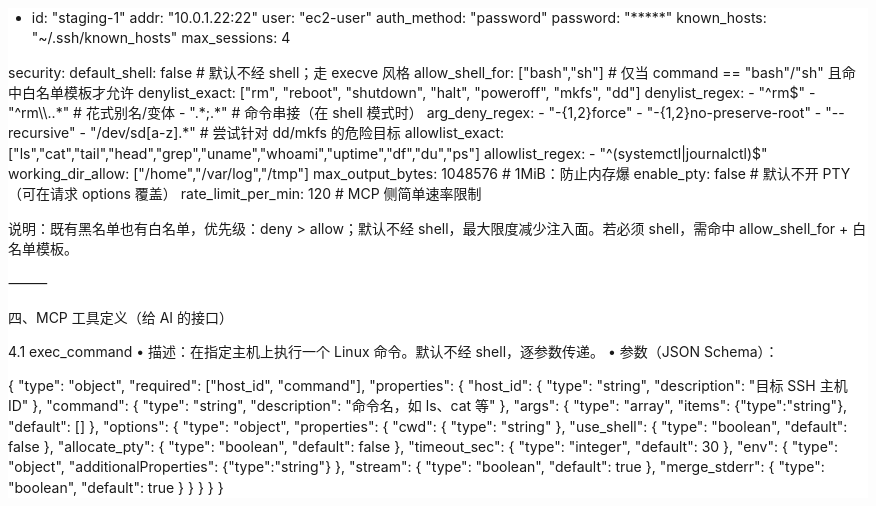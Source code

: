   - id: "staging-1"
    addr: "10.0.1.22:22"
    user: "ec2-user"
    auth_method: "password"
    password: "*****"
    known_hosts: "~/.ssh/known_hosts"
    max_sessions: 4

security:
  default_shell: false                 # 默认不经 shell；走 execve 风格
  allow_shell_for: ["bash","sh"]       # 仅当 command == "bash"/"sh" 且命中白名单模板才允许
  denylist_exact: ["rm", "reboot", "shutdown", "halt", "poweroff", "mkfs", "dd"]
  denylist_regex:
    - "^rm$"
    - "^rm\\..*"                       # 花式别名/变体
    - ".*;.*"                          # 命令串接（在 shell 模式时）
  arg_deny_regex:
    - "-{1,2}force"
    - "-{1,2}no-preserve-root"
    - "--recursive"
    - "/dev/sd[a-z].*"                 # 尝试针对 dd/mkfs 的危险目标
  allowlist_exact: ["ls","cat","tail","head","grep","uname","whoami","uptime","df","du","ps"]
  allowlist_regex:
    - "^(systemctl|journalctl)$"
  working_dir_allow: ["/home","/var/log","/tmp"]
  max_output_bytes: 1048576            # 1MiB：防止内存爆
  enable_pty: false                    # 默认不开 PTY（可在请求 options 覆盖）
  rate_limit_per_min: 120              # MCP 侧简单速率限制

说明：既有黑名单也有白名单，优先级：deny > allow；默认不经 shell，最大限度减少注入面。若必须 shell，需命中 allow_shell_for + 白名单模板。

⸻

四、MCP 工具定义（给 AI 的接口）

4.1 exec_command
	•	描述：在指定主机上执行一个 Linux 命令。默认不经 shell，逐参数传递。
	•	参数（JSON Schema）：

{
  "type": "object",
  "required": ["host_id", "command"],
  "properties": {
    "host_id": { "type": "string", "description": "目标 SSH 主机 ID" },
    "command": { "type": "string", "description": "命令名，如 ls、cat 等" },
    "args": { "type": "array", "items": {"type":"string"}, "default": [] },
    "options": {
      "type": "object",
      "properties": {
        "cwd": { "type": "string" },
        "use_shell": { "type": "boolean", "default": false },
        "allocate_pty": { "type": "boolean", "default": false },
        "timeout_sec": { "type": "integer", "default": 30 },
        "env": { "type": "object", "additionalProperties": {"type":"string"} },
        "stream": { "type": "boolean", "default": true },
        "merge_stderr": { "type": "boolean", "default": true }
      }
    }
  }
}
